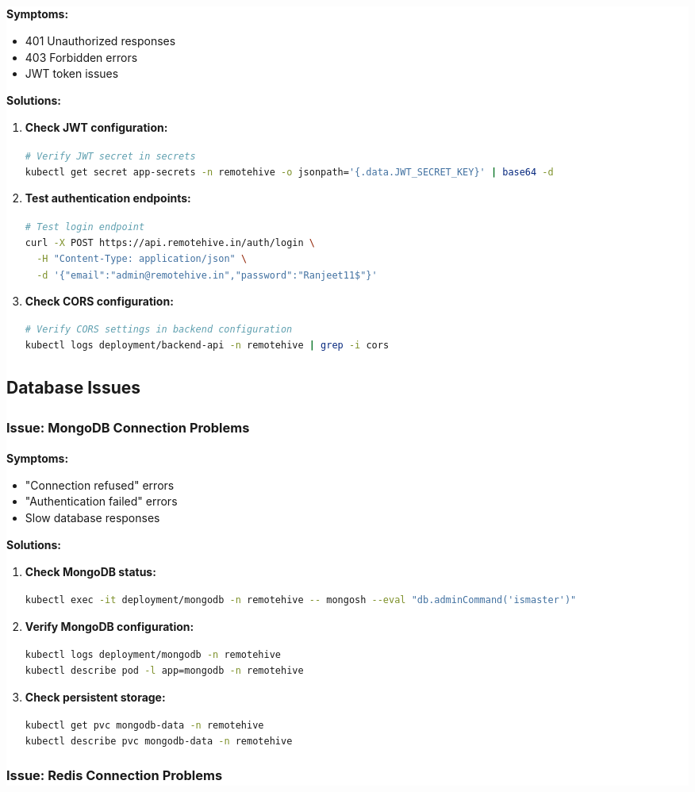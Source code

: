 **Symptoms:**
- 401 Unauthorized responses
- 403 Forbidden errors
- JWT token issues

**Solutions:**

1. **Check JWT configuration:**
   ```bash
   # Verify JWT secret in secrets
   kubectl get secret app-secrets -n remotehive -o jsonpath='{.data.JWT_SECRET_KEY}' | base64 -d
   ```

2. **Test authentication endpoints:**
   ```bash
   # Test login endpoint
   curl -X POST https://api.remotehive.in/auth/login \
     -H "Content-Type: application/json" \
     -d '{"email":"admin@remotehive.in","password":"Ranjeet11$"}'
   ```

3. **Check CORS configuration:**
   ```bash
   # Verify CORS settings in backend configuration
   kubectl logs deployment/backend-api -n remotehive | grep -i cors
   ```

## Database Issues

### Issue: MongoDB Connection Problems

**Symptoms:**
- "Connection refused" errors
- "Authentication failed" errors
- Slow database responses

**Solutions:**

1. **Check MongoDB status:**
   ```bash
   kubectl exec -it deployment/mongodb -n remotehive -- mongosh --eval "db.adminCommand('ismaster')"
   ```

2. **Verify MongoDB configuration:**
   ```bash
   kubectl logs deployment/mongodb -n remotehive
   kubectl describe pod -l app=mongodb -n remotehive
   ```

3. **Check persistent storage:**
   ```bash
   kubectl get pvc mongodb-data -n remotehive
   kubectl describe pvc mongodb-data -n remotehive
   ```

### Issue: Redis Connection Problems
